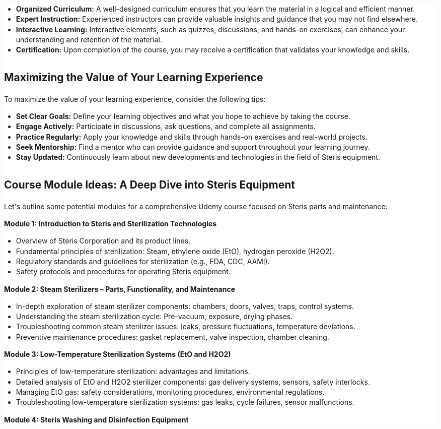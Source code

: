 *   **Organized Curriculum:** A well-designed curriculum ensures that you learn the material in a logical and efficient manner.
*   **Expert Instruction:** Experienced instructors can provide valuable insights and guidance that you may not find elsewhere.
*   **Interactive Learning:** Interactive elements, such as quizzes, discussions, and hands-on exercises, can enhance your understanding and retention of the material.
*   **Certification:** Upon completion of the course, you may receive a certification that validates your knowledge and skills.

## Maximizing the Value of Your Learning Experience

To maximize the value of your learning experience, consider the following tips:

*   **Set Clear Goals:** Define your learning objectives and what you hope to achieve by taking the course.
*   **Engage Actively:** Participate in discussions, ask questions, and complete all assignments.
*   **Practice Regularly:** Apply your knowledge and skills through hands-on exercises and real-world projects.
*   **Seek Mentorship:** Find a mentor who can provide guidance and support throughout your learning journey.
*   **Stay Updated:** Continuously learn about new developments and technologies in the field of Steris equipment.

## Course Module Ideas: A Deep Dive into Steris Equipment

Let's outline some potential modules for a comprehensive Udemy course focused on Steris parts and maintenance:

**Module 1: Introduction to Steris and Sterilization Technologies**

*   Overview of Steris Corporation and its product lines.
*   Fundamental principles of sterilization: Steam, ethylene oxide (EtO), hydrogen peroxide (H2O2).
*   Regulatory standards and guidelines for sterilization (e.g., FDA, CDC, AAMI).
*   Safety protocols and procedures for operating Steris equipment.

**Module 2: Steam Sterilizers – Parts, Functionality, and Maintenance**

*   In-depth exploration of steam sterilizer components: chambers, doors, valves, traps, control systems.
*   Understanding the steam sterilization cycle: Pre-vacuum, exposure, drying phases.
*   Troubleshooting common steam sterilizer issues: leaks, pressure fluctuations, temperature deviations.
*   Preventive maintenance procedures: gasket replacement, valve inspection, chamber cleaning.

**Module 3: Low-Temperature Sterilization Systems (EtO and H2O2)**

*   Principles of low-temperature sterilization: advantages and limitations.
*   Detailed analysis of EtO and H2O2 sterilizer components: gas delivery systems, sensors, safety interlocks.
*   Managing EtO gas: safety considerations, monitoring procedures, environmental regulations.
*   Troubleshooting low-temperature sterilization systems: gas leaks, cycle failures, sensor malfunctions.

**Module 4: Steris Washing and Disinfection Equipment**
